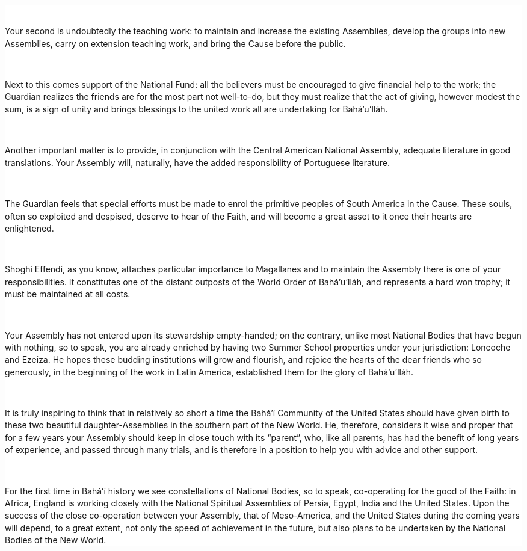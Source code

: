  

Your second is undoubtedly the teaching work: to maintain and increase
the existing Assemblies, develop the groups into new Assemblies, carry
on extension teaching work, and bring the Cause before the public.

 

Next to this comes support of the National Fund: all the believers must
be encouraged to give financial help to the work; the Guardian realizes
the friends are for the most part not well-to-do, but they must realize
that the act of giving, however modest the sum, is a sign of unity and
brings blessings to the united work all are undertaking for Bahá’u’lláh.

 

Another important matter is to provide, in conjunction with the Central
American National Assembly, adequate literature in good translations.
Your Assembly will, naturally, have the added responsibility of
Portuguese literature.

 

The Guardian feels that special efforts must be made to enrol the
primitive peoples of South America in the Cause. These souls, often so
exploited and despised, deserve to hear of the Faith, and will become a
great asset to it once their hearts are enlightened.

 

Shoghi Effendi, as you know, attaches particular importance to
Magallanes and to maintain the Assembly there is one of your
responsibilities. It constitutes one of the distant outposts of the
World Order of Bahá’u’lláh, and represents a hard won trophy; it must be
maintained at all costs.

 

Your Assembly has not entered upon its stewardship empty-handed; on the
contrary, unlike most National Bodies that have begun with nothing, so
to speak, you are already enriched by having two Summer School
properties under your jurisdiction: Loncoche and Ezeiza. He hopes these
budding institutions will grow and flourish, and rejoice the hearts of
the dear friends who so generously, in the beginning of the work in
Latin America, established them for the glory of Bahá’u’lláh.

 

It is truly inspiring to think that in relatively so short a time the
Bahá’í Community of the United States should have given birth to these
two beautiful daughter-Assemblies in the southern part of the New World.
He, therefore, considers it wise and proper that for a few years your
Assembly should keep in close touch with its “parent”, who, like all
parents, has had the benefit of long years of experience, and passed
through many trials, and is therefore in a position to help you with
advice and other support.

 

For the first time in Bahá’í history we see constellations of National
Bodies, so to speak, co-operating for the good of the Faith: in Africa,
England is working closely with the National Spiritual Assemblies of
Persia, Egypt, India and the United States. Upon the success of the
close co-operation between your Assembly, that of Meso-America, and the
United States during the coming years will depend, to a great extent,
not only the speed of achievement in the future, but also plans to be
undertaken by the National Bodies of the New World.
